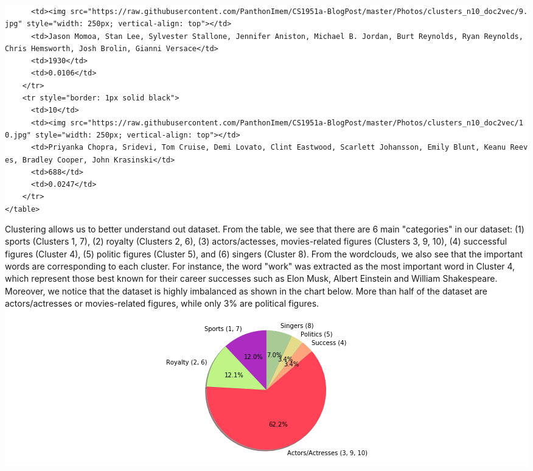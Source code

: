           <td><img src="https://raw.githubusercontent.com/PanthonImem/CS1951a-BlogPost/master/Photos/clusters_n10_doc2vec/9.jpg" style="width: 250px; vertical-align: top"></td> 
          <td>Jason Momoa, Stan Lee, Sylvester Stallone, Jennifer Aniston, Michael B. Jordan, Burt Reynolds, Ryan Reynolds, Chris Hemsworth, Josh Brolin, Gianni Versace</td>
          <td>1930</td>
          <td>0.0106</td>
        </tr>
        <tr style="border: 1px solid black">
          <td>10</td>
          <td><img src="https://raw.githubusercontent.com/PanthonImem/CS1951a-BlogPost/master/Photos/clusters_n10_doc2vec/10.jpg" style="width: 250px; vertical-align: top"></td> 
          <td>Priyanka Chopra, Sridevi, Tom Cruise, Demi Lovato, Clint Eastwood, Scarlett Johansson, Emily Blunt, Keanu Reeves, Bradley Cooper, John Krasinski</td>
          <td>688</td>
          <td>0.0247</td>
        </tr>
    </table>
</p>

Clustering allows us to better understand out dataset. From the table, we see that there are 6 main "categories" in our dataset: (1) sports (Clusters 1, 7), (2) royalty (Clusters 2, 6), (3) actors/actesses, movies-related figures (Clusters 3, 9, 10), (4) successful figures (Cluster 4), (5) politic figures (Cluster 5), and (6) singers (Cluster 8). From the wordclouds, we also see that the important words are corresponding to each cluster. For instance, the word "work" was extracted as the most important word in Cluster 4, which represent those best known for their career successes such as Elon Musk, Albert Einstein and William Shakespeare. Moreover, we notice that the dataset is highly imbalanced as shown in the chart below. More than half of the dataset are actors/actresses or movies-related figures, while only 3% are political figures. 

<p align="center">
 <img src="https://raw.githubusercontent.com/PanthonImem/CS1951a-BlogPost/master/Photos/clusters_n10_doc2vec/pie_.jpg">
</p>
